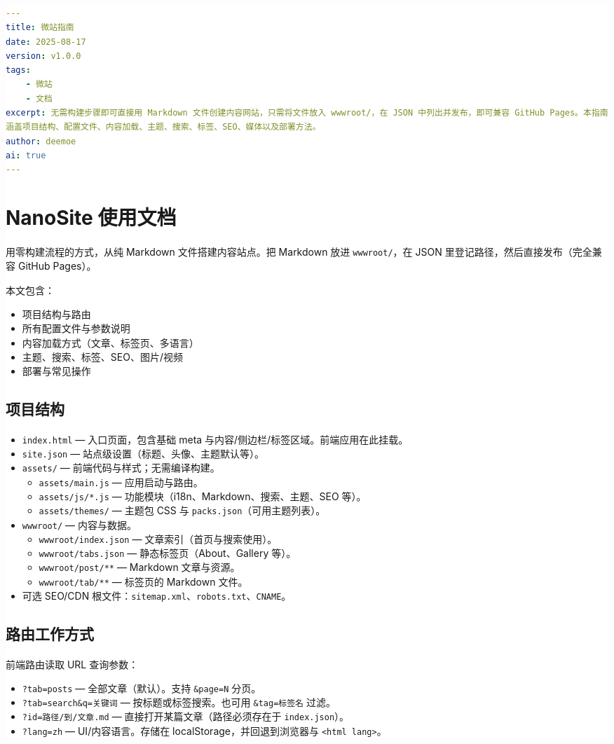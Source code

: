 ```yaml
---
title: 微站指南
date: 2025-08-17
version: v1.0.0
tags:
	- 微站
	- 文档
excerpt: 无需构建步骤即可直接用 Markdown 文件创建内容网站，只需将文件放入 wwwroot/，在 JSON 中列出并发布，即可兼容 GitHub Pages。本指南涵盖项目结构、配置文件、内容加载、主题、搜索、标签、SEO、媒体以及部署方法。
author: deemoe
ai: true
---
```


# NanoSite 使用文档

用零构建流程的方式，从纯 Markdown 文件搭建内容站点。把 Markdown 放进 `wwwroot/`，在 JSON 里登记路径，然后直接发布（完全兼容 GitHub Pages）。

本文包含：

- 项目结构与路由
- 所有配置文件与参数说明
- 内容加载方式（文章、标签页、多语言）
- 主题、搜索、标签、SEO、图片/视频
- 部署与常见操作


## 项目结构

- `index.html` — 入口页面，包含基础 meta 与内容/侧边栏/标签区域。前端应用在此挂载。
- `site.json` — 站点级设置（标题、头像、主题默认等）。
- `assets/` — 前端代码与样式；无需编译构建。
	- `assets/main.js` — 应用启动与路由。
	- `assets/js/*.js` — 功能模块（i18n、Markdown、搜索、主题、SEO 等）。
	- `assets/themes/` — 主题包 CSS 与 `packs.json`（可用主题列表）。
- `wwwroot/` — 内容与数据。
	- `wwwroot/index.json` — 文章索引（首页与搜索使用）。
	- `wwwroot/tabs.json` — 静态标签页（About、Gallery 等）。
	- `wwwroot/post/**` — Markdown 文章与资源。
	- `wwwroot/tab/**` — 标签页的 Markdown 文件。
- 可选 SEO/CDN 根文件：`sitemap.xml`、`robots.txt`、`CNAME`。


## 路由工作方式

前端路由读取 URL 查询参数：

- `?tab=posts` — 全部文章（默认）。支持 `&page=N` 分页。
- `?tab=search&q=关键词` — 按标题或标签搜索。也可用 `&tag=标签名` 过滤。
- `?id=路径/到/文章.md` — 直接打开某篇文章（路径必须存在于 `index.json`）。
- `?lang=zh` — UI/内容语言。存储在 localStorage，并回退到浏览器与 `<html lang>`。
